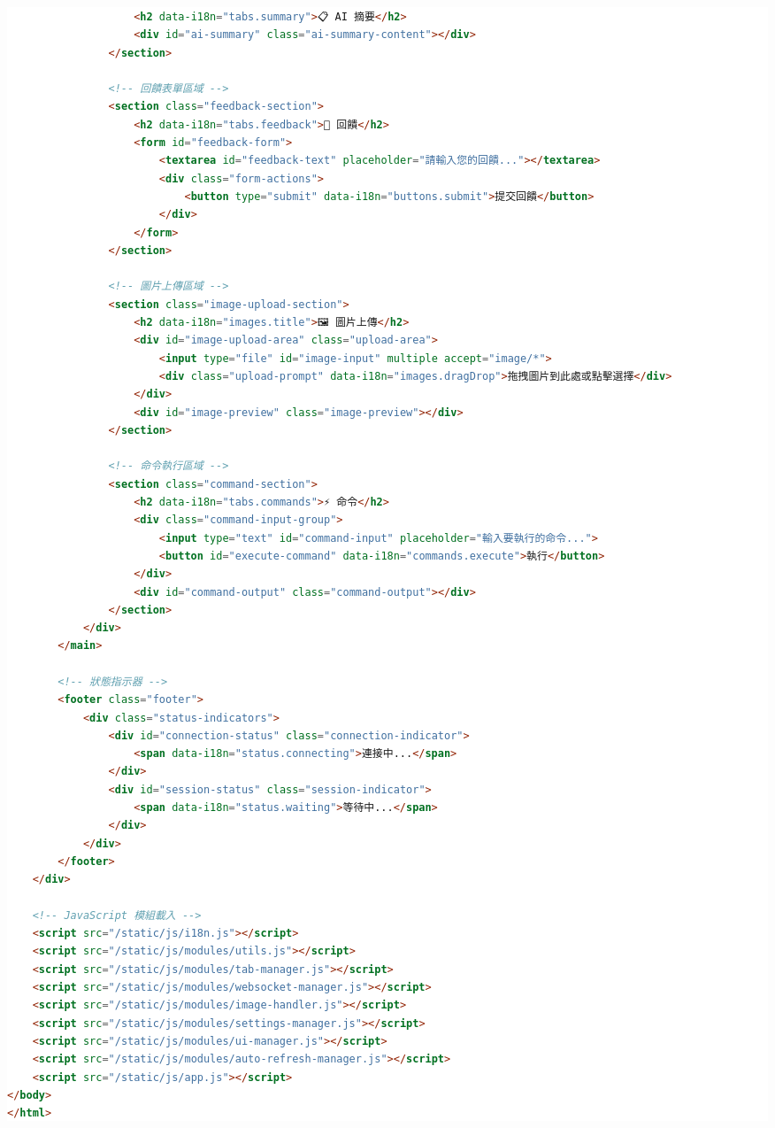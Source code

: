 ```html
                    <h2 data-i18n="tabs.summary">📋 AI 摘要</h2>
                    <div id="ai-summary" class="ai-summary-content"></div>
                </section>

                <!-- 回饋表單區域 -->
                <section class="feedback-section">
                    <h2 data-i18n="tabs.feedback">💬 回饋</h2>
                    <form id="feedback-form">
                        <textarea id="feedback-text" placeholder="請輸入您的回饋..."></textarea>
                        <div class="form-actions">
                            <button type="submit" data-i18n="buttons.submit">提交回饋</button>
                        </div>
                    </form>
                </section>

                <!-- 圖片上傳區域 -->
                <section class="image-upload-section">
                    <h2 data-i18n="images.title">🖼️ 圖片上傳</h2>
                    <div id="image-upload-area" class="upload-area">
                        <input type="file" id="image-input" multiple accept="image/*">
                        <div class="upload-prompt" data-i18n="images.dragDrop">拖拽圖片到此處或點擊選擇</div>
                    </div>
                    <div id="image-preview" class="image-preview"></div>
                </section>

                <!-- 命令執行區域 -->
                <section class="command-section">
                    <h2 data-i18n="tabs.commands">⚡ 命令</h2>
                    <div class="command-input-group">
                        <input type="text" id="command-input" placeholder="輸入要執行的命令...">
                        <button id="execute-command" data-i18n="commands.execute">執行</button>
                    </div>
                    <div id="command-output" class="command-output"></div>
                </section>
            </div>
        </main>

        <!-- 狀態指示器 -->
        <footer class="footer">
            <div class="status-indicators">
                <div id="connection-status" class="connection-indicator">
                    <span data-i18n="status.connecting">連接中...</span>
                </div>
                <div id="session-status" class="session-indicator">
                    <span data-i18n="status.waiting">等待中...</span>
                </div>
            </div>
        </footer>
    </div>

    <!-- JavaScript 模組載入 -->
    <script src="/static/js/i18n.js"></script>
    <script src="/static/js/modules/utils.js"></script>
    <script src="/static/js/modules/tab-manager.js"></script>
    <script src="/static/js/modules/websocket-manager.js"></script>
    <script src="/static/js/modules/image-handler.js"></script>
    <script src="/static/js/modules/settings-manager.js"></script>
    <script src="/static/js/modules/ui-manager.js"></script>
    <script src="/static/js/modules/auto-refresh-manager.js"></script>
    <script src="/static/js/app.js"></script>
</body>
</html>
```